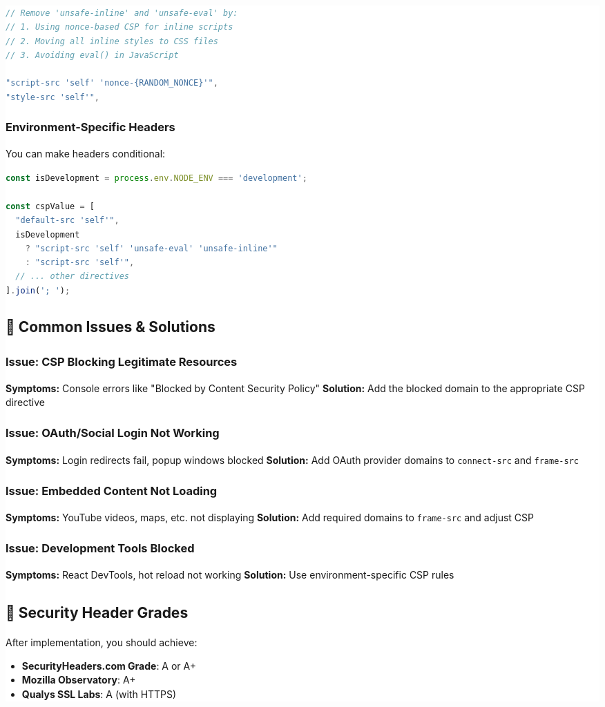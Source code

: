```typescript
// Remove 'unsafe-inline' and 'unsafe-eval' by:
// 1. Using nonce-based CSP for inline scripts
// 2. Moving all inline styles to CSS files
// 3. Avoiding eval() in JavaScript

"script-src 'self' 'nonce-{RANDOM_NONCE}'",
"style-src 'self'",
```

### Environment-Specific Headers
You can make headers conditional:

```typescript
const isDevelopment = process.env.NODE_ENV === 'development';

const cspValue = [
  "default-src 'self'",
  isDevelopment 
    ? "script-src 'self' 'unsafe-eval' 'unsafe-inline'" 
    : "script-src 'self'",
  // ... other directives
].join('; ');
```

## 🚨 Common Issues & Solutions

### Issue: CSP Blocking Legitimate Resources
**Symptoms:** Console errors like "Blocked by Content Security Policy"
**Solution:** Add the blocked domain to the appropriate CSP directive

### Issue: OAuth/Social Login Not Working
**Symptoms:** Login redirects fail, popup windows blocked
**Solution:** Add OAuth provider domains to `connect-src` and `frame-src`

### Issue: Embedded Content Not Loading
**Symptoms:** YouTube videos, maps, etc. not displaying
**Solution:** Add required domains to `frame-src` and adjust CSP

### Issue: Development Tools Blocked
**Symptoms:** React DevTools, hot reload not working
**Solution:** Use environment-specific CSP rules

## 🎯 Security Header Grades

After implementation, you should achieve:

- **SecurityHeaders.com Grade**: A or A+
- **Mozilla Observatory**: A+ 
- **Qualys SSL Labs**: A (with HTTPS)
